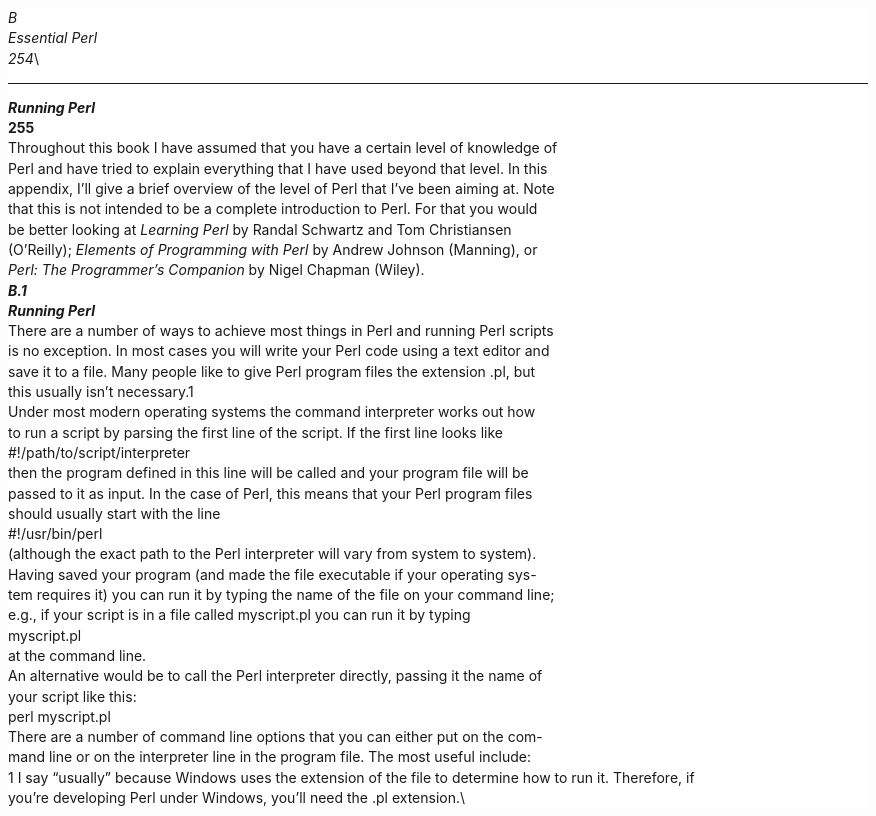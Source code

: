 *B*\
 *Essential Perl*\
 *254*\

------------------------------------------------------------------------

***Running Perl***\
 **255**\
 Throughout this book I have assumed that you have a certain level of
knowledge of\
Perl and have tried to explain everything that I have used beyond that
level. In this\
appendix, I’ll give a brief overview of the level of Perl that I’ve been
aiming at. Note\
that this is not intended to be a complete introduction to Perl. For
that you would\
be better looking at *Learning Perl* by Randal Schwartz and Tom
Christiansen\
(O’Reilly); *Elements of Programming with Perl* by Andrew Johnson
(Manning), or\
*Perl: The Programmer’s Companion* by Nigel Chapman (Wiley).\
 ***B.1***\
 ***Running Perl***\
 There are a number of ways to achieve most things in Perl and running
Perl scripts\
is no exception. In most cases you will write your Perl code using a
text editor and\
save it to a file. Many people like to give Perl program files the
extension .pl, but\
this usually isn’t necessary.1\
 Under most modern operating systems the command interpreter works out
how\
 to run a script by parsing the first line of the script. If the first
line looks like\
 \#!/path/to/script/interpreter\
 then the program defined in this line will be called and your program
file will be\
passed to it as input. In the case of Perl, this means that your Perl
program files\
should usually start with the line\
 \#!/usr/bin/perl\
 (although the exact path to the Perl interpreter will vary from system
to system).\
 Having saved your program (and made the file executable if your
operating sys-\
 tem requires it) you can run it by typing the name of the file on your
command line;\
e.g., if your script is in a file called myscript.pl you can run it by
typing\
 myscript.pl\
 at the command line.\
 An alternative would be to call the Perl interpreter directly, passing
it the name of\
 your script like this:\
 perl myscript.pl\
 There are a number of command line options that you can either put on
the com-\
mand line or on the interpreter line in the program file. The most
useful include:\
 1 I say “usually” because Windows uses the extension of the file to
determine how to run it. Therefore, if\
 you’re developing Perl under Windows, you’ll need the .pl extension.\
